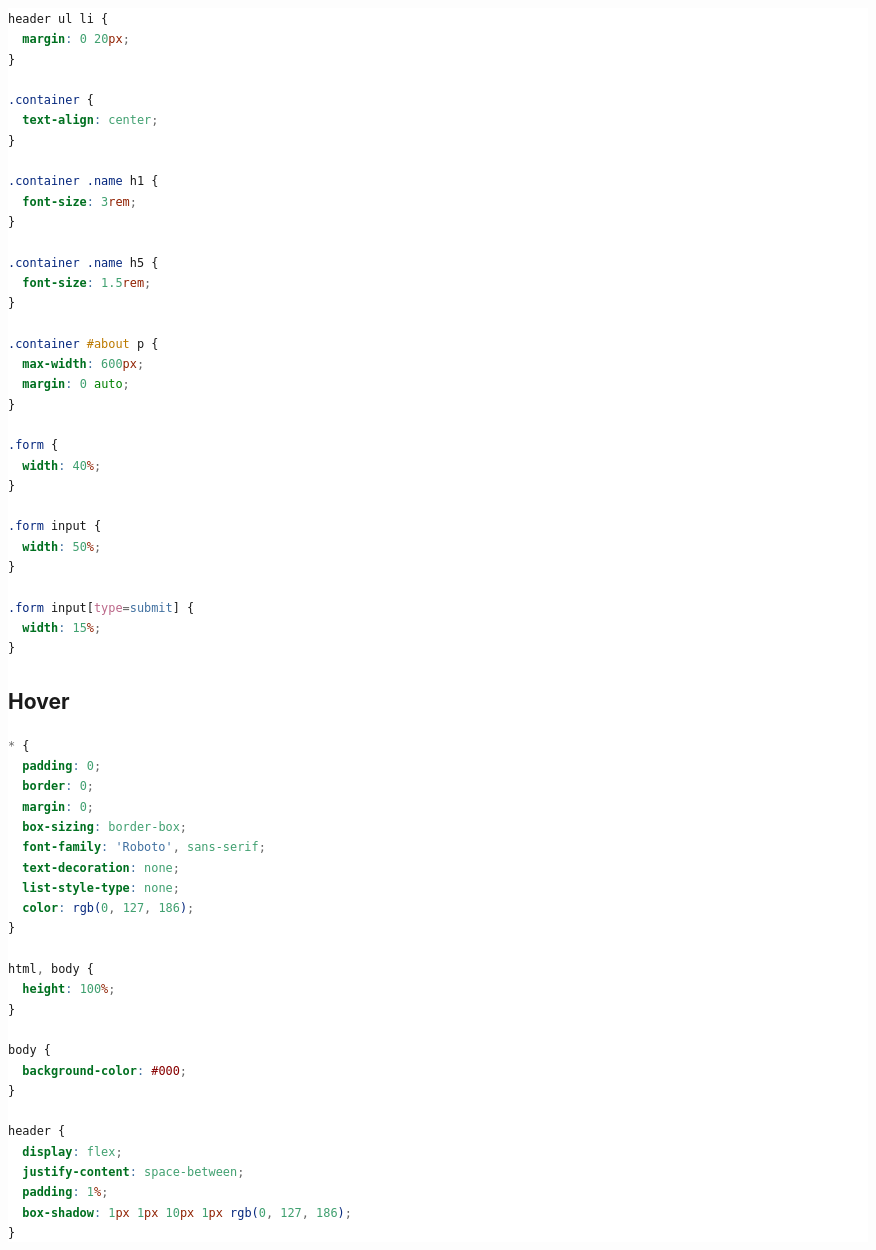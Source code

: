 ```css
header ul li {
  margin: 0 20px;
}

.container {
  text-align: center;
}

.container .name h1 {
  font-size: 3rem;
}

.container .name h5 {
  font-size: 1.5rem;
}

.container #about p {
  max-width: 600px;
  margin: 0 auto;
}

.form {
  width: 40%;
}

.form input {
  width: 50%;
}

.form input[type=submit] {
  width: 15%;
}
```

## Hover

```css
* {
  padding: 0;
  border: 0;
  margin: 0;
  box-sizing: border-box;
  font-family: 'Roboto', sans-serif;
  text-decoration: none;
  list-style-type: none;
  color: rgb(0, 127, 186);
}

html, body {
  height: 100%;
}

body {
  background-color: #000;
}

header {
  display: flex;
  justify-content: space-between;
  padding: 1%;
  box-shadow: 1px 1px 10px 1px rgb(0, 127, 186);
}

```